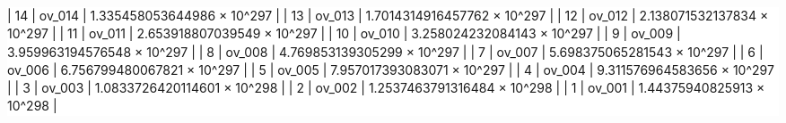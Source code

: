 | 14 | ov_014 | 1.335458053644986 × 10^297 |
| 13 | ov_013 | 1.7014314916457762 × 10^297 |
| 12 | ov_012 | 2.138071532137834 × 10^297 |
| 11 | ov_011 | 2.653918807039549 × 10^297 |
| 10 | ov_010 | 3.258024232084143 × 10^297 |
| 9 | ov_009 | 3.959963194576548 × 10^297 |
| 8 | ov_008 | 4.769853139305299 × 10^297 |
| 7 | ov_007 | 5.698375065281543 × 10^297 |
| 6 | ov_006 | 6.756799480067821 × 10^297 |
| 5 | ov_005 | 7.957017393083071 × 10^297 |
| 4 | ov_004 | 9.311576964583656 × 10^297 |
| 3 | ov_003 | 1.0833726420114601 × 10^298 |
| 2 | ov_002 | 1.2537463791316484 × 10^298 |
| 1 | ov_001 | 1.44375940825913 × 10^298 |

